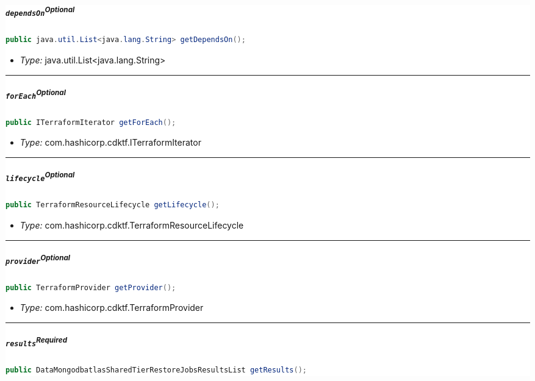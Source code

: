 ##### `dependsOn`<sup>Optional</sup> <a name="dependsOn" id="@cdktf/provider-mongodbatlas.dataMongodbatlasSharedTierRestoreJobs.DataMongodbatlasSharedTierRestoreJobs.property.dependsOn"></a>

```java
public java.util.List<java.lang.String> getDependsOn();
```

- *Type:* java.util.List<java.lang.String>

---

##### `forEach`<sup>Optional</sup> <a name="forEach" id="@cdktf/provider-mongodbatlas.dataMongodbatlasSharedTierRestoreJobs.DataMongodbatlasSharedTierRestoreJobs.property.forEach"></a>

```java
public ITerraformIterator getForEach();
```

- *Type:* com.hashicorp.cdktf.ITerraformIterator

---

##### `lifecycle`<sup>Optional</sup> <a name="lifecycle" id="@cdktf/provider-mongodbatlas.dataMongodbatlasSharedTierRestoreJobs.DataMongodbatlasSharedTierRestoreJobs.property.lifecycle"></a>

```java
public TerraformResourceLifecycle getLifecycle();
```

- *Type:* com.hashicorp.cdktf.TerraformResourceLifecycle

---

##### `provider`<sup>Optional</sup> <a name="provider" id="@cdktf/provider-mongodbatlas.dataMongodbatlasSharedTierRestoreJobs.DataMongodbatlasSharedTierRestoreJobs.property.provider"></a>

```java
public TerraformProvider getProvider();
```

- *Type:* com.hashicorp.cdktf.TerraformProvider

---

##### `results`<sup>Required</sup> <a name="results" id="@cdktf/provider-mongodbatlas.dataMongodbatlasSharedTierRestoreJobs.DataMongodbatlasSharedTierRestoreJobs.property.results"></a>

```java
public DataMongodbatlasSharedTierRestoreJobsResultsList getResults();
```
